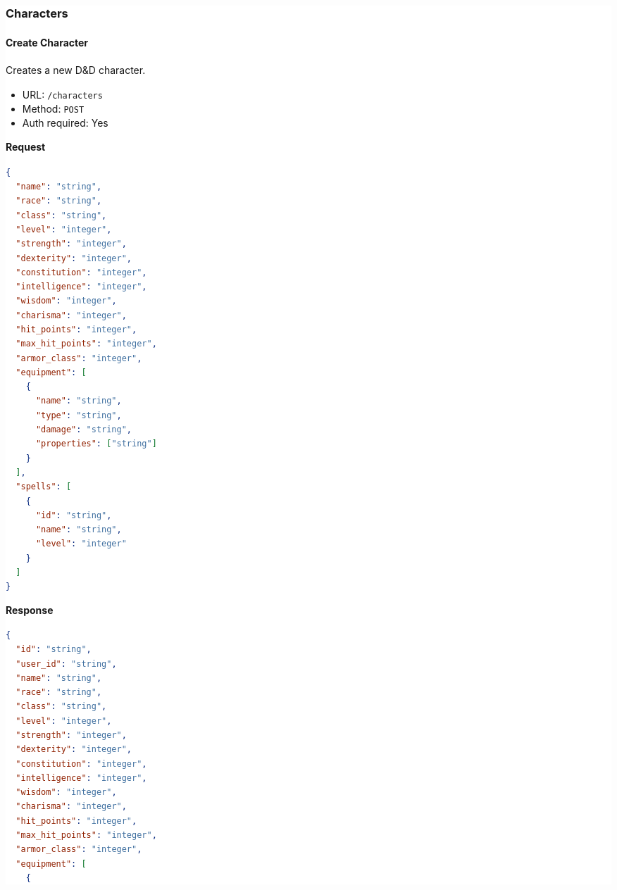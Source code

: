 ### Characters

#### Create Character

Creates a new D&D character.

- URL: `/characters`
- Method: `POST`
- Auth required: Yes

**Request**

```json
{
  "name": "string",
  "race": "string",
  "class": "string",
  "level": "integer",
  "strength": "integer",
  "dexterity": "integer",
  "constitution": "integer",
  "intelligence": "integer",
  "wisdom": "integer",
  "charisma": "integer",
  "hit_points": "integer",
  "max_hit_points": "integer",
  "armor_class": "integer",
  "equipment": [
    {
      "name": "string",
      "type": "string",
      "damage": "string",
      "properties": ["string"]
    }
  ],
  "spells": [
    {
      "id": "string",
      "name": "string",
      "level": "integer"
    }
  ]
}
```

**Response**

```json
{
  "id": "string",
  "user_id": "string",
  "name": "string",
  "race": "string",
  "class": "string",
  "level": "integer",
  "strength": "integer",
  "dexterity": "integer",
  "constitution": "integer",
  "intelligence": "integer",
  "wisdom": "integer",
  "charisma": "integer",
  "hit_points": "integer",
  "max_hit_points": "integer",
  "armor_class": "integer",
  "equipment": [
    {
```